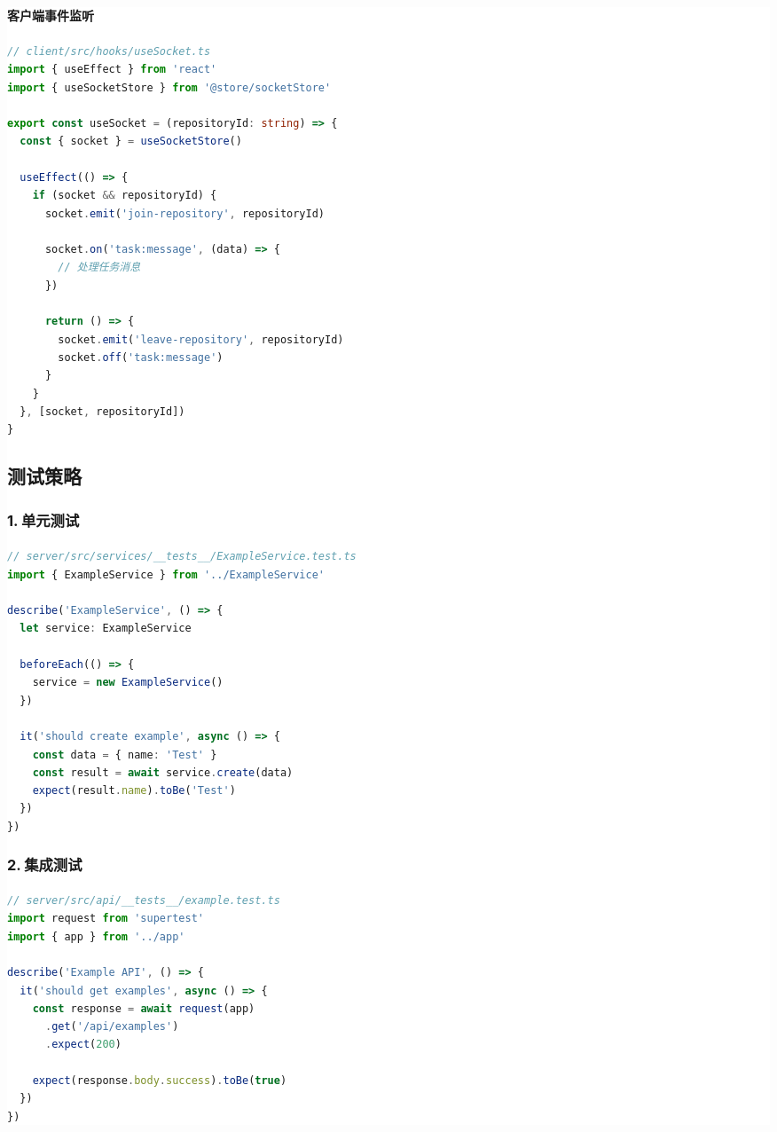 #### 客户端事件监听
```typescript
// client/src/hooks/useSocket.ts
import { useEffect } from 'react'
import { useSocketStore } from '@store/socketStore'

export const useSocket = (repositoryId: string) => {
  const { socket } = useSocketStore()

  useEffect(() => {
    if (socket && repositoryId) {
      socket.emit('join-repository', repositoryId)
      
      socket.on('task:message', (data) => {
        // 处理任务消息
      })

      return () => {
        socket.emit('leave-repository', repositoryId)
        socket.off('task:message')
      }
    }
  }, [socket, repositoryId])
}
```

## 测试策略

### 1. 单元测试
```typescript
// server/src/services/__tests__/ExampleService.test.ts
import { ExampleService } from '../ExampleService'

describe('ExampleService', () => {
  let service: ExampleService

  beforeEach(() => {
    service = new ExampleService()
  })

  it('should create example', async () => {
    const data = { name: 'Test' }
    const result = await service.create(data)
    expect(result.name).toBe('Test')
  })
})
```

### 2. 集成测试
```typescript
// server/src/api/__tests__/example.test.ts
import request from 'supertest'
import { app } from '../app'

describe('Example API', () => {
  it('should get examples', async () => {
    const response = await request(app)
      .get('/api/examples')
      .expect(200)
    
    expect(response.body.success).toBe(true)
  })
})
```